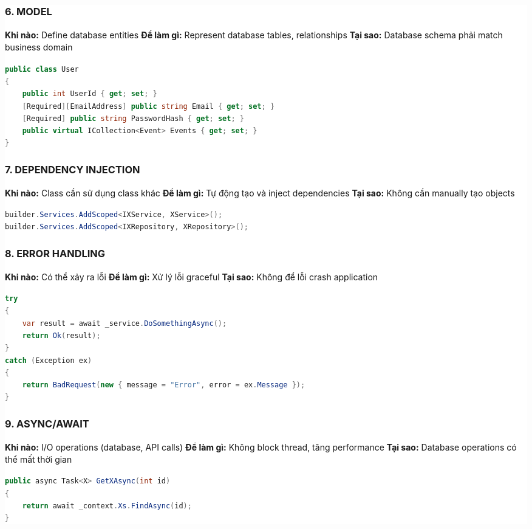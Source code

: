 ### 6. MODEL
**Khi nào:** Define database entities
**Để làm gì:** Represent database tables, relationships
**Tại sao:** Database schema phải match business domain

```csharp
public class User
{
    public int UserId { get; set; }
    [Required][EmailAddress] public string Email { get; set; }
    [Required] public string PasswordHash { get; set; }
    public virtual ICollection<Event> Events { get; set; }
}
```

### 7. DEPENDENCY INJECTION
**Khi nào:** Class cần sử dụng class khác
**Để làm gì:** Tự động tạo và inject dependencies
**Tại sao:** Không cần manually tạo objects

```csharp
builder.Services.AddScoped<IXService, XService>();
builder.Services.AddScoped<IXRepository, XRepository>();
```

### 8. ERROR HANDLING
**Khi nào:** Có thể xảy ra lỗi
**Để làm gì:** Xử lý lỗi graceful
**Tại sao:** Không để lỗi crash application

```csharp
try
{
    var result = await _service.DoSomethingAsync();
    return Ok(result);
}
catch (Exception ex)
{
    return BadRequest(new { message = "Error", error = ex.Message });
}
```

### 9. ASYNC/AWAIT
**Khi nào:** I/O operations (database, API calls)
**Để làm gì:** Không block thread, tăng performance
**Tại sao:** Database operations có thể mất thời gian

```csharp
public async Task<X> GetXAsync(int id)
{
    return await _context.Xs.FindAsync(id);
}
```
